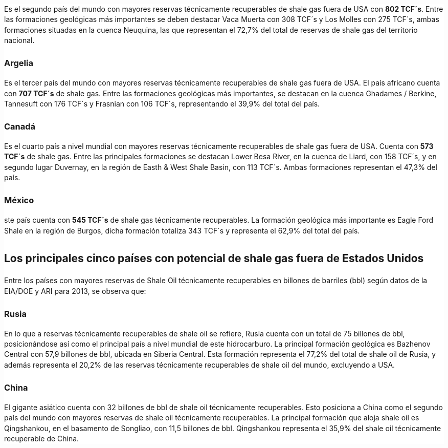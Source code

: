 
Es el segundo país del mundo con mayores reservas técnicamente recuperables de shale gas fuera de USA con **802 TCF´s**. Entre las formaciones geológicas más importantes se deben destacar Vaca Muerta con 308 TCF´s y Los Molles con 275 TCF´s, ambas formaciones situadas en la cuenca Neuquina, las que representan el 72,7% del total de reservas de shale gas del territorio nacional.


### Argelia



Es el tercer país del mundo con mayores reservas técnicamente recuperables de shale gas fuera de USA. El país africano cuenta con **707 TCF´s** de shale gas. Entre las formaciones geológicas más importantes, se destacan en la cuenca Ghadames / Berkine, Tannesuft con 176 TCF´s y Frasnian con 106 TCF´s, representando el 39,9% del total del país.


### Canadá

Es el cuarto país a nivel mundial con mayores reservas técnicamente recuperables de shale gas fuera de USA. Cuenta con **573 TCF´s** de shale gas. Entre las principales formaciones se destacan Lower Besa River, en la cuenca de Liard, con 158 TCF´s, y en segundo lugar Duvernay, en la región de Easth & West Shale Basin, con 113 TCF´s. Ambas formaciones representan el 47,3% del país.



### México

ste país cuenta con **545 TCF´s** de shale gas técnicamente recuperables. La formación geológica más importante es Eagle Ford Shale en la región de Burgos, dicha formación totaliza 343 TCF´s y representa el 62,9% del total del país.



## Los principales cinco países con potencial de shale gas fuera de Estados Unidos


Entre los países con mayores reservas de Shale Oil técnicamente recuperables en billones de barriles (bbl) según datos de la EIA/DOE y ARI para 2013, se observa que:


### Rusia


En lo que a reservas técnicamente recuperables de shale oil se refiere, Rusia cuenta con un total de 75 billones de bbl, posicionándose así como el principal país a nivel mundial de este hidrocarburo. La principal formación geológica es Bazhenov Central con 57,9 billones de bbl, ubicada en Siberia Central. Esta formación representa el 77,2% del total de shale oil de Rusia, y además representa el 20,2% de las reservas técnicamente recuperables de shale oil del mundo, excluyendo a USA.



### China

El gigante asiático cuenta con 32 billones de bbl de shale oil técnicamente recuperables. Esto posiciona a China como el segundo país del mundo con mayores reservas de shale oil técnicamente recuperables. La principal formación que aloja shale oil es Qingshankou, en el basamento de Songliao, con 11,5 billones de bbl. Qingshankou representa el 35,9% del shale oil técnicamente recuperable de China.
